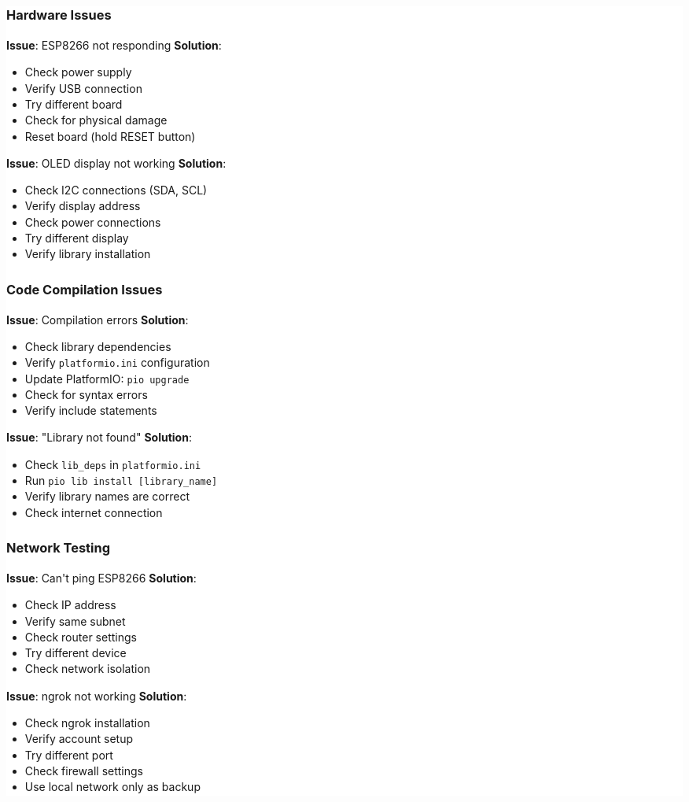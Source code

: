 ### Hardware Issues

**Issue**: ESP8266 not responding
**Solution**:
- Check power supply
- Verify USB connection
- Try different board
- Check for physical damage
- Reset board (hold RESET button)

**Issue**: OLED display not working
**Solution**:
- Check I2C connections (SDA, SCL)
- Verify display address
- Check power connections
- Try different display
- Verify library installation

### Code Compilation Issues

**Issue**: Compilation errors
**Solution**:
- Check library dependencies
- Verify `platformio.ini` configuration
- Update PlatformIO: `pio upgrade`
- Check for syntax errors
- Verify include statements

**Issue**: "Library not found"
**Solution**:
- Check `lib_deps` in `platformio.ini`
- Run `pio lib install [library_name]`
- Verify library names are correct
- Check internet connection

### Network Testing

**Issue**: Can't ping ESP8266
**Solution**:
- Check IP address
- Verify same subnet
- Check router settings
- Try different device
- Check network isolation

**Issue**: ngrok not working
**Solution**:
- Check ngrok installation
- Verify account setup
- Try different port
- Check firewall settings
- Use local network only as backup
